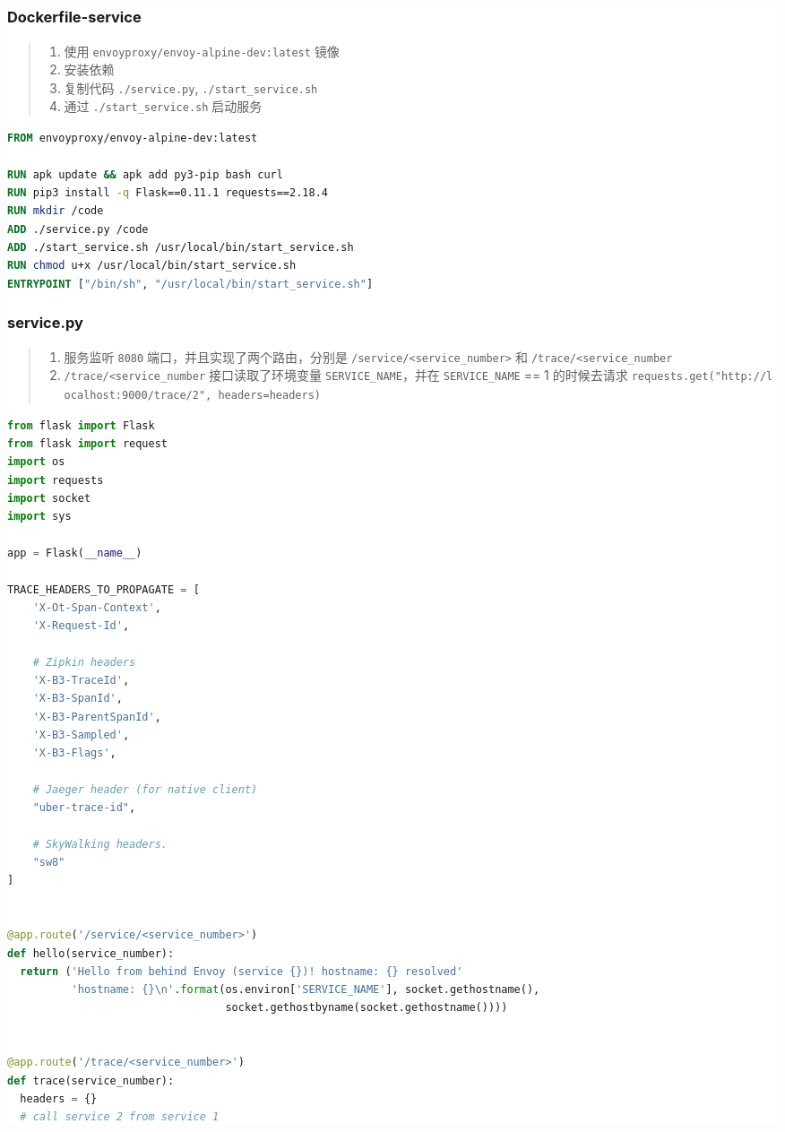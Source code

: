 ### Dockerfile-service

> 1. 使用 `envoyproxy/envoy-alpine-dev:latest` 镜像
> 2. 安装依赖
> 3. 复制代码 `./service.py`, `./start_service.sh`
> 4. 通过 `./start_service.sh` 启动服务

```dockerfile
FROM envoyproxy/envoy-alpine-dev:latest

RUN apk update && apk add py3-pip bash curl
RUN pip3 install -q Flask==0.11.1 requests==2.18.4
RUN mkdir /code
ADD ./service.py /code
ADD ./start_service.sh /usr/local/bin/start_service.sh
RUN chmod u+x /usr/local/bin/start_service.sh
ENTRYPOINT ["/bin/sh", "/usr/local/bin/start_service.sh"]
```

### service.py

> 1. 服务监听 `8080` 端口，并且实现了两个路由，分别是 `/service/<service_number>` 和 `/trace/<service_number`
> 2. `/trace/<service_number` 接口读取了环境变量 `SERVICE_NAME`，并在 `SERVICE_NAME` == 1 的时候去请求 `requests.get("http://localhost:9000/trace/2", headers=headers)`

```python
from flask import Flask
from flask import request
import os
import requests
import socket
import sys

app = Flask(__name__)

TRACE_HEADERS_TO_PROPAGATE = [
    'X-Ot-Span-Context',
    'X-Request-Id',

    # Zipkin headers
    'X-B3-TraceId',
    'X-B3-SpanId',
    'X-B3-ParentSpanId',
    'X-B3-Sampled',
    'X-B3-Flags',

    # Jaeger header (for native client)
    "uber-trace-id",

    # SkyWalking headers.
    "sw8"
]


@app.route('/service/<service_number>')
def hello(service_number):
  return ('Hello from behind Envoy (service {})! hostname: {} resolved'
          'hostname: {}\n'.format(os.environ['SERVICE_NAME'], socket.gethostname(),
                                  socket.gethostbyname(socket.gethostname())))


@app.route('/trace/<service_number>')
def trace(service_number):
  headers = {}
  # call service 2 from service 1
```